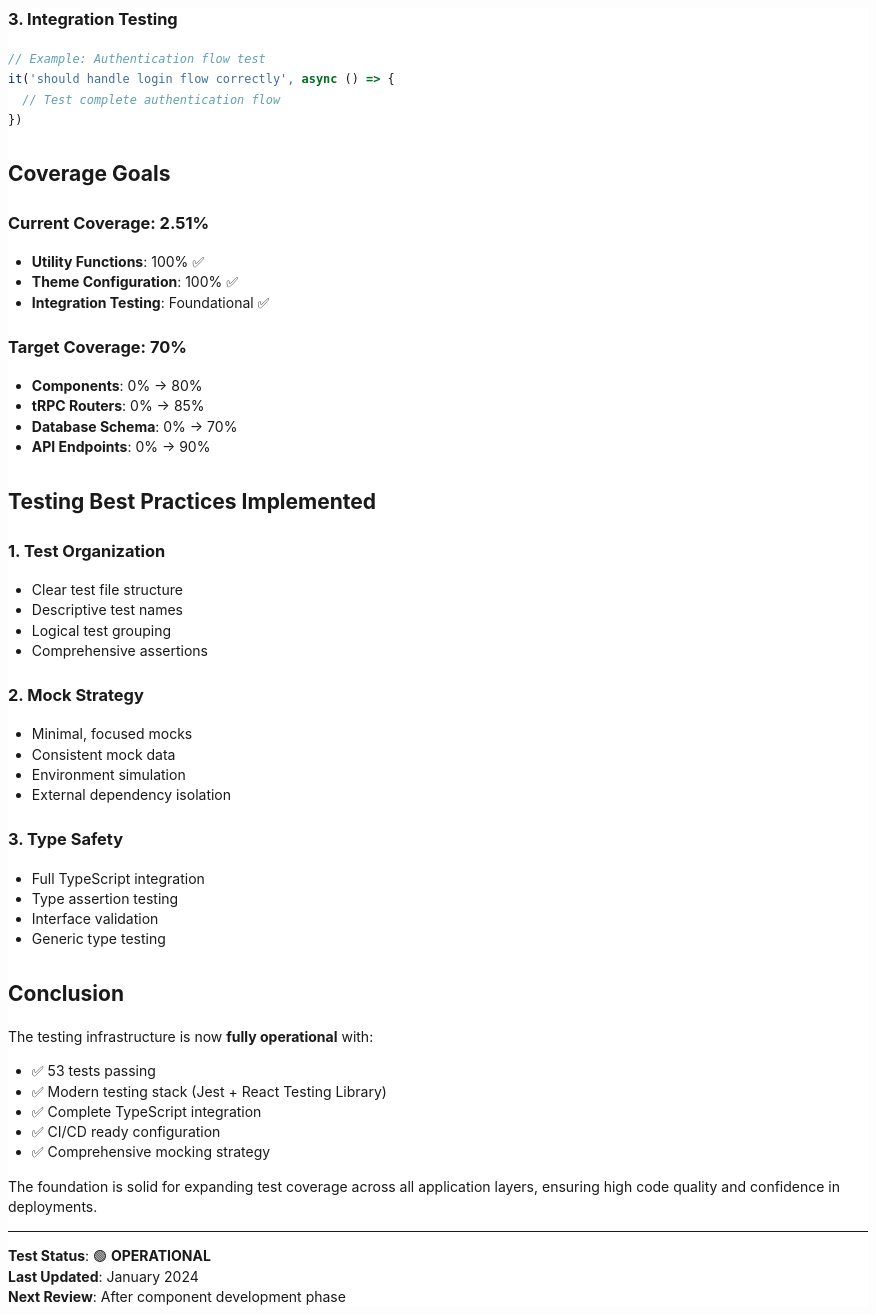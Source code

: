 ### 3. **Integration Testing**
```typescript
// Example: Authentication flow test
it('should handle login flow correctly', async () => {
  // Test complete authentication flow
})
```

## Coverage Goals

### Current Coverage: 2.51%
- **Utility Functions**: 100% ✅
- **Theme Configuration**: 100% ✅
- **Integration Testing**: Foundational ✅

### Target Coverage: 70%
- **Components**: 0% → 80%
- **tRPC Routers**: 0% → 85%
- **Database Schema**: 0% → 70%
- **API Endpoints**: 0% → 90%

## Testing Best Practices Implemented

### 1. **Test Organization**
- Clear test file structure
- Descriptive test names
- Logical test grouping
- Comprehensive assertions

### 2. **Mock Strategy**
- Minimal, focused mocks
- Consistent mock data
- Environment simulation
- External dependency isolation

### 3. **Type Safety**
- Full TypeScript integration
- Type assertion testing
- Interface validation
- Generic type testing

## Conclusion

The testing infrastructure is now **fully operational** with:
- ✅ 53 tests passing
- ✅ Modern testing stack (Jest + React Testing Library)
- ✅ Complete TypeScript integration
- ✅ CI/CD ready configuration
- ✅ Comprehensive mocking strategy

The foundation is solid for expanding test coverage across all application layers, ensuring high code quality and confidence in deployments.

---

**Test Status**: 🟢 **OPERATIONAL**  
**Last Updated**: January 2024  
**Next Review**: After component development phase
